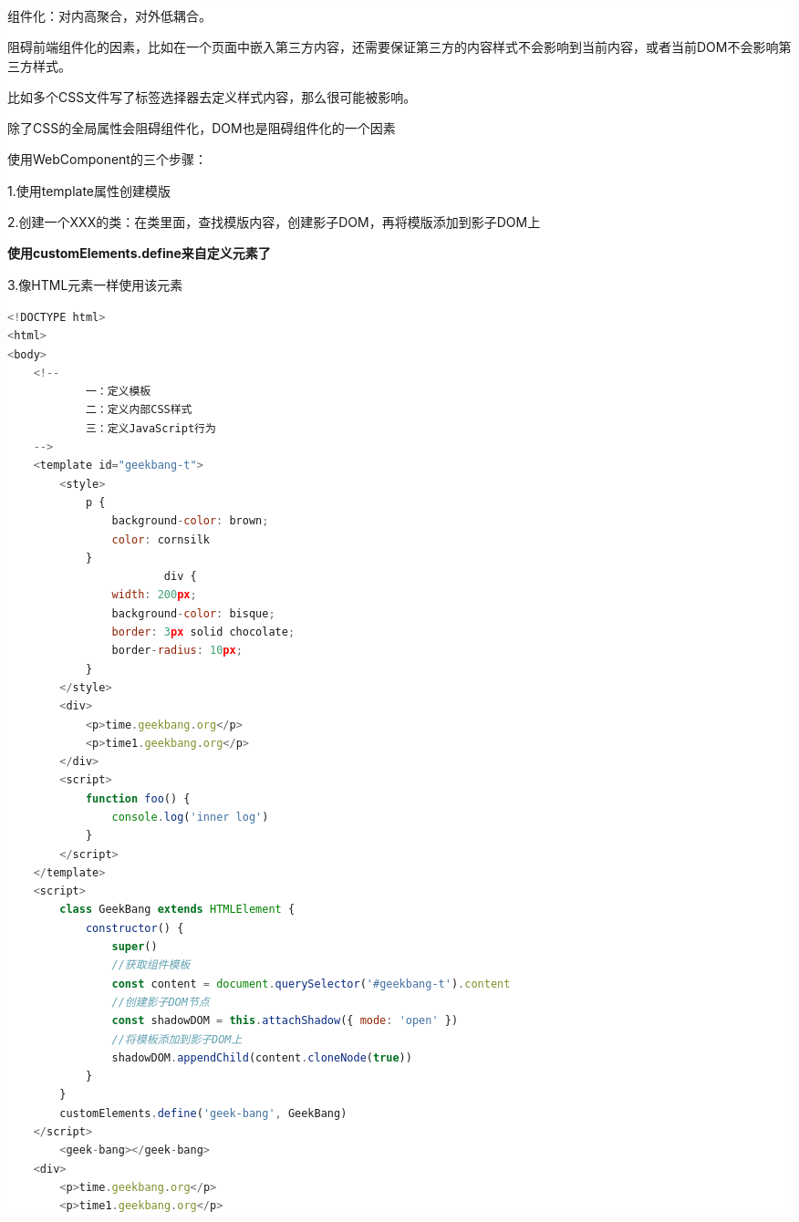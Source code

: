 组件化：对内高聚合，对外低耦合。

阻碍前端组件化的因素，比如在一个页面中嵌入第三方内容，还需要保证第三方的内容样式不会影响到当前内容，或者当前DOM不会影响第三方样式。

比如多个CSS文件写了标签选择器去定义样式内容，那么很可能被影响。

除了CSS的全局属性会阻碍组件化，DOM也是阻碍组件化的一个因素

使用WebComponent的三个步骤：

1.使用template属性创建模版

2.创建一个XXX的类：在类里面，查找模版内容，创建影子DOM，再将模版添加到影子DOM上

**使用customElements.define来自定义元素了**

3.像HTML元素一样使用该元素

```js
<!DOCTYPE html>
<html>
<body>
    <!--
            一：定义模板
            二：定义内部CSS样式
            三：定义JavaScript行为
    -->
    <template id="geekbang-t">
        <style>
            p {
                background-color: brown;
                color: cornsilk
            }
                        div {
                width: 200px;
                background-color: bisque;
                border: 3px solid chocolate;
                border-radius: 10px;
            }
        </style>
        <div>
            <p>time.geekbang.org</p>
            <p>time1.geekbang.org</p>
        </div>
        <script>
            function foo() {
                console.log('inner log')
            }
        </script>
    </template>
    <script>
        class GeekBang extends HTMLElement {
            constructor() {
                super()
                //获取组件模板
                const content = document.querySelector('#geekbang-t').content
                //创建影子DOM节点
                const shadowDOM = this.attachShadow({ mode: 'open' })
                //将模板添加到影子DOM上
                shadowDOM.appendChild(content.cloneNode(true))
            }
        }
        customElements.define('geek-bang', GeekBang)
    </script>
        <geek-bang></geek-bang>
    <div>
        <p>time.geekbang.org</p>
        <p>time1.geekbang.org</p>
```